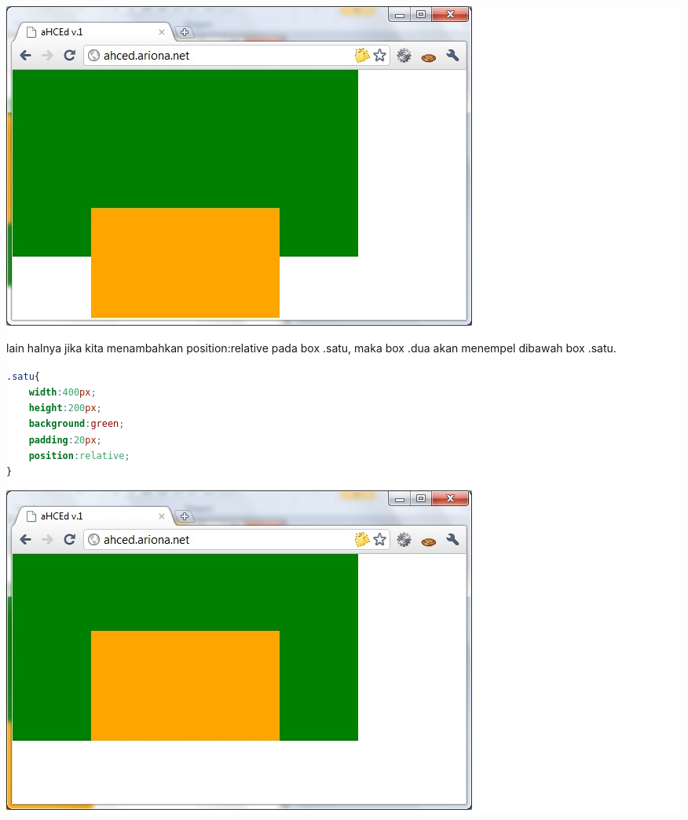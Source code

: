 ![](./images/absolute2.jpg)

lain halnya jika kita menambahkan position:relative pada box .satu, maka box .dua akan menempel dibawah box .satu.

```css
.satu{
    width:400px;
    height:200px;
    background:green;
    padding:20px;
    position:relative;
}
```

![](./images/absolute3.jpg)
